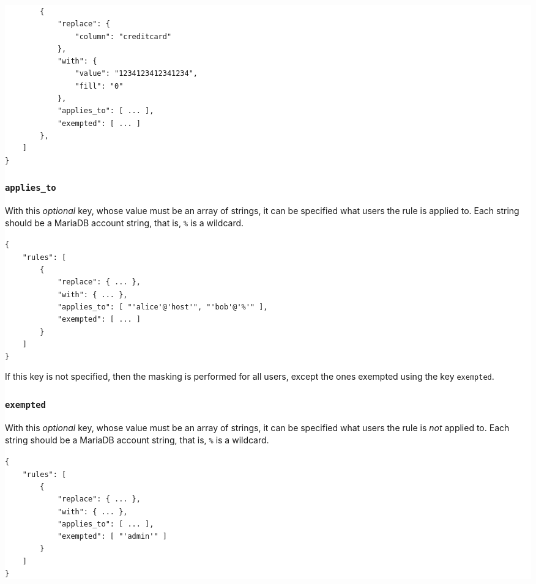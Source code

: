 ```
        {
            "replace": {
                "column": "creditcard"
            },
            "with": {
                "value": "1234123412341234",
                "fill": "0"
            },
            "applies_to": [ ... ],
            "exempted": [ ... ]
        },
    ]
}
```



### `applies_to`


With this *optional* key, whose value must be an array of strings,
it can be specified what users the rule is applied to. Each string
should be a MariaDB account string, that is, `%` is a wildcard.



```
{
    "rules": [
        {
            "replace": { ... },
            "with": { ... },
            "applies_to": [ "'alice'@'host'", "'bob'@'%'" ],
            "exempted": [ ... ]
        }
    ]
}
```



If this key is not specified, then the masking is performed for all
users, except the ones exempted using the key `exempted`.


### `exempted`


With this *optional* key, whose value must be an array of strings,
it can be specified what users the rule is *not* applied to. Each
string should be a MariaDB account string, that is, `%` is a wildcard.



```
{
    "rules": [
        {
            "replace": { ... },
            "with": { ... },
            "applies_to": [ ... ],
            "exempted": [ "'admin'" ]
        }
    ]
}
```
